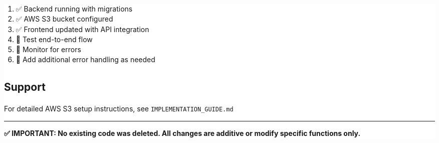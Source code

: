 1. ✅ Backend running with migrations
2. ✅ AWS S3 bucket configured
3. ✅ Frontend updated with API integration
4. 🔄 Test end-to-end flow
5. 🔄 Monitor for errors
6. 🔄 Add additional error handling as needed

## Support

For detailed AWS S3 setup instructions, see `IMPLEMENTATION_GUIDE.md`

---

**✅ IMPORTANT: No existing code was deleted. All changes are additive or modify specific functions only.**
